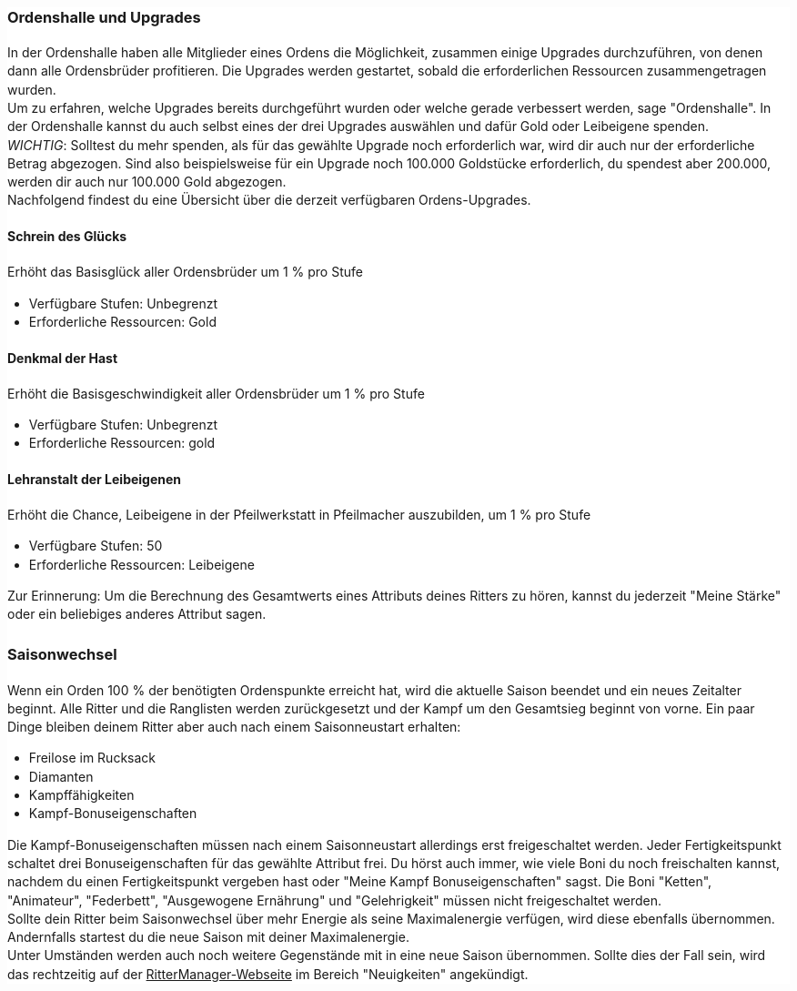 ### Ordenshalle und Upgrades

In der Ordenshalle haben alle Mitglieder eines Ordens die Möglichkeit, zusammen einige Upgrades durchzuführen, von denen dann alle Ordensbrüder profitieren. Die Upgrades werden gestartet, sobald die erforderlichen Ressourcen zusammengetragen wurden.  
Um zu erfahren, welche Upgrades bereits durchgeführt wurden oder welche gerade verbessert werden, sage "Ordenshalle". In der Ordenshalle kannst du auch selbst eines der drei Upgrades auswählen und dafür Gold oder Leibeigene spenden.  
*WICHTIG*: Solltest du mehr spenden, als für das gewählte Upgrade noch erforderlich war, wird dir auch nur der erforderliche Betrag abgezogen. Sind also beispielsweise für ein Upgrade noch 100.000 Goldstücke erforderlich, du spendest aber 200.000, werden dir auch nur 100.000 Gold abgezogen.  
Nachfolgend findest du eine Übersicht über die derzeit verfügbaren Ordens-Upgrades.

#### Schrein des Glücks

Erhöht das Basisglück aller Ordensbrüder um 1 % pro Stufe

- Verfügbare Stufen: Unbegrenzt
- Erforderliche Ressourcen: Gold

#### Denkmal der Hast

Erhöht die Basisgeschwindigkeit aller Ordensbrüder um 1 % pro Stufe

- Verfügbare Stufen: Unbegrenzt
- Erforderliche Ressourcen: gold

#### Lehranstalt der Leibeigenen

Erhöht die Chance, Leibeigene in der Pfeilwerkstatt in Pfeilmacher auszubilden, um 1 % pro Stufe

- Verfügbare Stufen: 50
- Erforderliche Ressourcen: Leibeigene

Zur Erinnerung: Um die Berechnung des Gesamtwerts eines Attributs deines Ritters zu hören, kannst du jederzeit "Meine Stärke" oder ein beliebiges anderes Attribut sagen.

### Saisonwechsel

Wenn ein Orden 100 % der benötigten Ordenspunkte erreicht hat, wird die aktuelle Saison beendet und ein neues Zeitalter beginnt. Alle Ritter und die Ranglisten werden zurückgesetzt und der Kampf um den Gesamtsieg beginnt von vorne. Ein paar Dinge bleiben deinem Ritter aber auch nach einem Saisonneustart erhalten:

- Freilose im Rucksack
- Diamanten
- Kampffähigkeiten
- Kampf-Bonuseigenschaften

Die Kampf-Bonuseigenschaften müssen nach einem Saisonneustart allerdings erst freigeschaltet werden. Jeder Fertigkeitspunkt schaltet drei Bonuseigenschaften für das gewählte Attribut frei. Du hörst auch immer, wie viele Boni du noch freischalten kannst, nachdem du einen Fertigkeitspunkt vergeben hast oder "Meine Kampf Bonuseigenschaften" sagst. Die Boni "Ketten", "Animateur", "Federbett", "Ausgewogene Ernährung" und "Gelehrigkeit" müssen nicht freigeschaltet werden.  
Sollte dein Ritter beim Saisonwechsel über mehr Energie als seine Maximalenergie verfügen, wird diese ebenfalls übernommen. Andernfalls startest du die neue Saison mit deiner Maximalenergie.  
Unter Umständen werden auch noch weitere Gegenstände mit in eine neue Saison übernommen. Sollte dies der Fall sein, wird das rechtzeitig auf der [RitterManager-Webseite](https://www.knight-manager.com/) im Bereich "Neuigkeiten" angekündigt.
